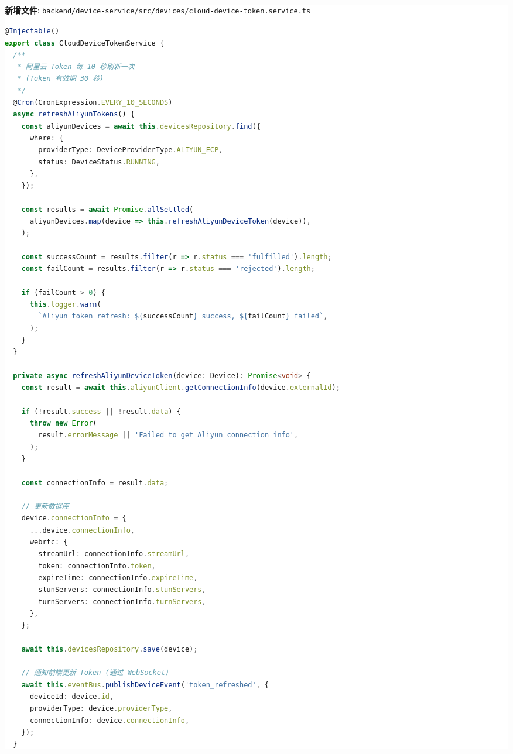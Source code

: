**新增文件**: `backend/device-service/src/devices/cloud-device-token.service.ts`

```typescript
@Injectable()
export class CloudDeviceTokenService {
  /**
   * 阿里云 Token 每 10 秒刷新一次
   * (Token 有效期 30 秒)
   */
  @Cron(CronExpression.EVERY_10_SECONDS)
  async refreshAliyunTokens() {
    const aliyunDevices = await this.devicesRepository.find({
      where: {
        providerType: DeviceProviderType.ALIYUN_ECP,
        status: DeviceStatus.RUNNING,
      },
    });

    const results = await Promise.allSettled(
      aliyunDevices.map(device => this.refreshAliyunDeviceToken(device)),
    );

    const successCount = results.filter(r => r.status === 'fulfilled').length;
    const failCount = results.filter(r => r.status === 'rejected').length;

    if (failCount > 0) {
      this.logger.warn(
        `Aliyun token refresh: ${successCount} success, ${failCount} failed`,
      );
    }
  }

  private async refreshAliyunDeviceToken(device: Device): Promise<void> {
    const result = await this.aliyunClient.getConnectionInfo(device.externalId);

    if (!result.success || !result.data) {
      throw new Error(
        result.errorMessage || 'Failed to get Aliyun connection info',
      );
    }

    const connectionInfo = result.data;

    // 更新数据库
    device.connectionInfo = {
      ...device.connectionInfo,
      webrtc: {
        streamUrl: connectionInfo.streamUrl,
        token: connectionInfo.token,
        expireTime: connectionInfo.expireTime,
        stunServers: connectionInfo.stunServers,
        turnServers: connectionInfo.turnServers,
      },
    };

    await this.devicesRepository.save(device);

    // 通知前端更新 Token (通过 WebSocket)
    await this.eventBus.publishDeviceEvent('token_refreshed', {
      deviceId: device.id,
      providerType: device.providerType,
      connectionInfo: device.connectionInfo,
    });
  }
```